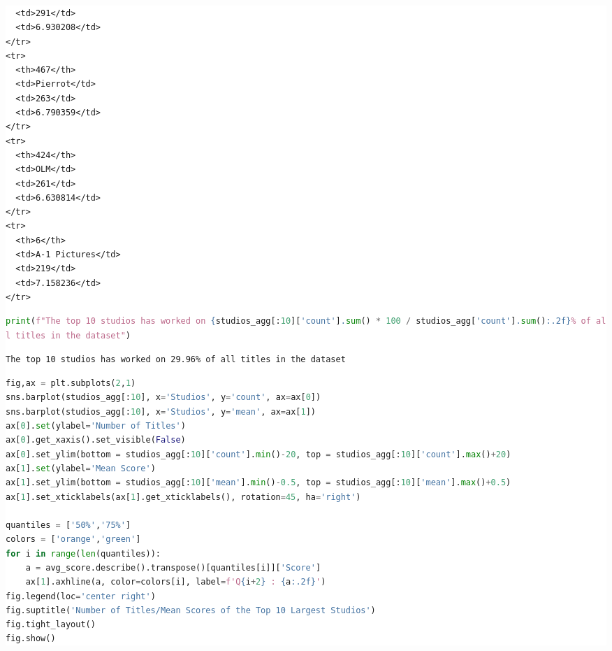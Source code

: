       <td>291</td>
      <td>6.930208</td>
    </tr>
    <tr>
      <th>467</th>
      <td>Pierrot</td>
      <td>263</td>
      <td>6.790359</td>
    </tr>
    <tr>
      <th>424</th>
      <td>OLM</td>
      <td>261</td>
      <td>6.630814</td>
    </tr>
    <tr>
      <th>6</th>
      <td>A-1 Pictures</td>
      <td>219</td>
      <td>7.158236</td>
    </tr>
  </tbody>
</table>
</div>




```python
print(f"The top 10 studios has worked on {studios_agg[:10]['count'].sum() * 100 / studios_agg['count'].sum():.2f}% of all titles in the dataset")
```

    The top 10 studios has worked on 29.96% of all titles in the dataset
    


```python
fig,ax = plt.subplots(2,1)
sns.barplot(studios_agg[:10], x='Studios', y='count', ax=ax[0])
sns.barplot(studios_agg[:10], x='Studios', y='mean', ax=ax[1])
ax[0].set(ylabel='Number of Titles')
ax[0].get_xaxis().set_visible(False)
ax[0].set_ylim(bottom = studios_agg[:10]['count'].min()-20, top = studios_agg[:10]['count'].max()+20)
ax[1].set(ylabel='Mean Score')
ax[1].set_ylim(bottom = studios_agg[:10]['mean'].min()-0.5, top = studios_agg[:10]['mean'].max()+0.5)
ax[1].set_xticklabels(ax[1].get_xticklabels(), rotation=45, ha='right')

quantiles = ['50%','75%']
colors = ['orange','green']
for i in range(len(quantiles)):
    a = avg_score.describe().transpose()[quantiles[i]]['Score']
    ax[1].axhline(a, color=colors[i], label=f'Q{i+2} : {a:.2f}')
fig.legend(loc='center right')
fig.suptitle('Number of Titles/Mean Scores of the Top 10 Largest Studios')
fig.tight_layout()
fig.show()
```
